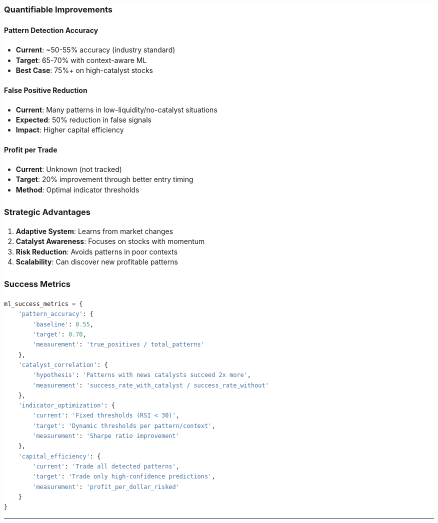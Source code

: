 ### Quantifiable Improvements

#### Pattern Detection Accuracy
- **Current**: ~50-55% accuracy (industry standard)
- **Target**: 65-70% with context-aware ML
- **Best Case**: 75%+ on high-catalyst stocks

#### False Positive Reduction
- **Current**: Many patterns in low-liquidity/no-catalyst situations
- **Expected**: 50% reduction in false signals
- **Impact**: Higher capital efficiency

#### Profit per Trade
- **Current**: Unknown (not tracked)
- **Target**: 20% improvement through better entry timing
- **Method**: Optimal indicator thresholds

### Strategic Advantages

1. **Adaptive System**: Learns from market changes
2. **Catalyst Awareness**: Focuses on stocks with momentum
3. **Risk Reduction**: Avoids patterns in poor contexts
4. **Scalability**: Can discover new profitable patterns

### Success Metrics

```python
ml_success_metrics = {
    'pattern_accuracy': {
        'baseline': 0.55,
        'target': 0.70,
        'measurement': 'true_positives / total_patterns'
    },
    'catalyst_correlation': {
        'hypothesis': 'Patterns with news catalysts succeed 2x more',
        'measurement': 'success_rate_with_catalyst / success_rate_without'
    },
    'indicator_optimization': {
        'current': 'Fixed thresholds (RSI < 30)',
        'target': 'Dynamic thresholds per pattern/context',
        'measurement': 'Sharpe ratio improvement'
    },
    'capital_efficiency': {
        'current': 'Trade all detected patterns',
        'target': 'Trade only high-confidence predictions',
        'measurement': 'profit_per_dollar_risked'
    }
}
```

---
